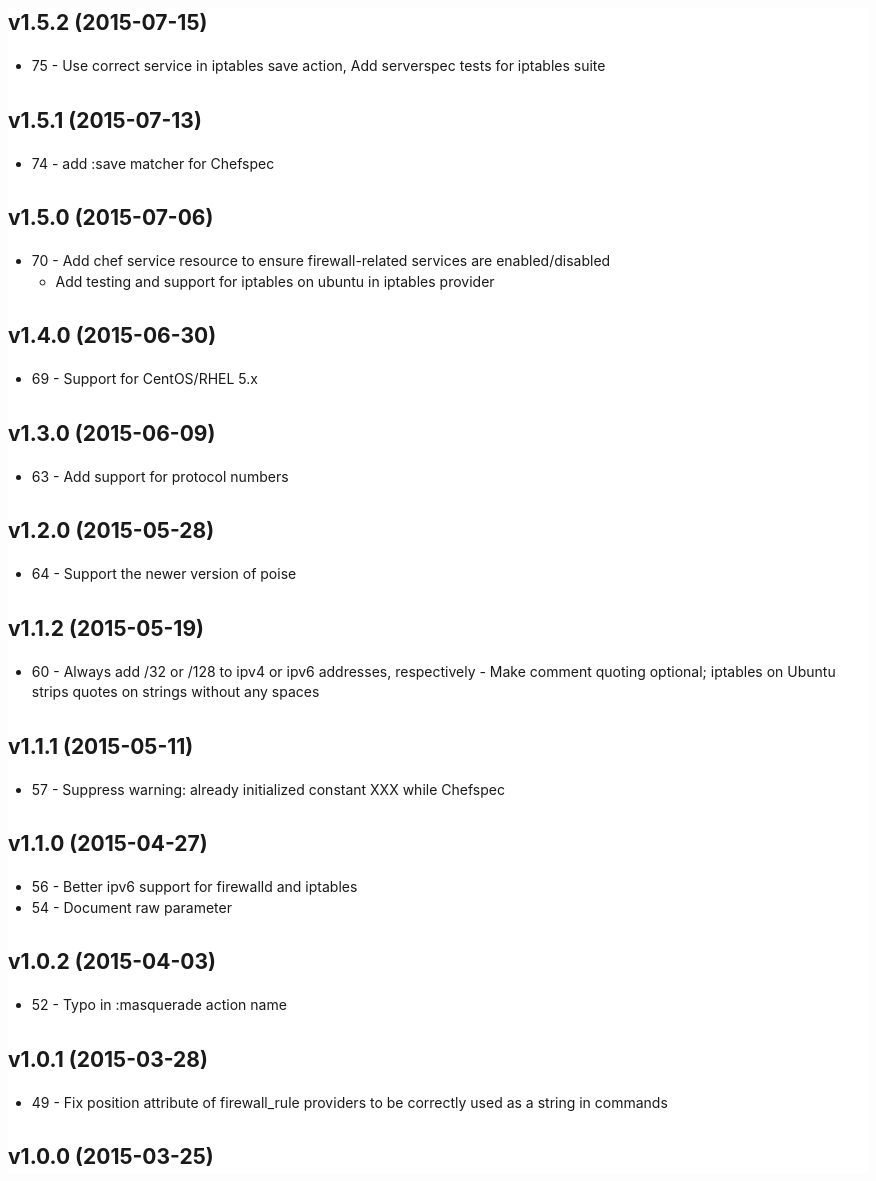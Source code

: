 ## v1.5.2 (2015-07-15)

- 75 - Use correct service in iptables save action, Add serverspec tests for iptables suite

## v1.5.1 (2015-07-13)

- 74 - add :save matcher for Chefspec

## v1.5.0 (2015-07-06)

- 70 - Add chef service resource to ensure firewall-related services are enabled/disabled
   - Add testing and support for iptables on ubuntu in iptables provider

## v1.4.0 (2015-06-30)

- 69 - Support for CentOS/RHEL 5.x

## v1.3.0 (2015-06-09)

- 63 - Add support for protocol numbers

## v1.2.0 (2015-05-28)

- 64 - Support the newer version of poise

## v1.1.2 (2015-05-19)

- 60 - Always add /32 or /128 to ipv4 or ipv6 addresses, respectively
      - Make comment quoting optional; iptables on Ubuntu strips quotes on strings without any spaces

## v1.1.1 (2015-05-11)

- 57 - Suppress warning: already initialized constant XXX while Chefspec

## v1.1.0 (2015-04-27)

- 56 - Better ipv6 support for firewalld and iptables
- 54 - Document raw parameter

## v1.0.2 (2015-04-03)

- 52 - Typo in :masquerade action name

## v1.0.1 (2015-03-28)

- 49 - Fix position attribute of firewall_rule providers to be correctly used as a string in commands

## v1.0.0 (2015-03-25)
